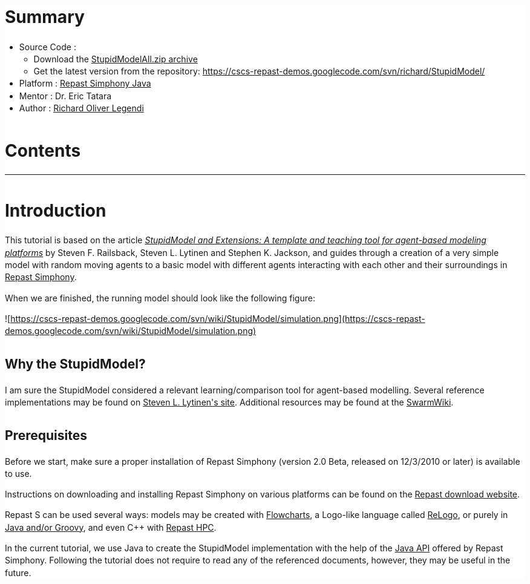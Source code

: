 # Summary #
  * Source Code  :
    * Download the [StupidModelAll.zip archive](http://code.google.com/p/cscs-repast-demos/downloads/detail?name=StupidModelAll.zip)
    * Get the latest version from the repository: https://cscs-repast-demos.googlecode.com/svn/richard/StupidModel/
  * Platform     : [Repast Simphony Java](RepastSJava.md)
  * Mentor       : Dr. Eric Tatara
  * Author       : [Richard Oliver Legendi](Richard.md)



# Contents #



---


# Introduction #
This tutorial is based on the article _[StupidModel and Extensions: A template and teaching tool for agent-based modeling platforms](http://condor.depaul.edu/slytinen/abm/StupidModelFormulation.pdf)_ by Steven F. Railsback, Steven L. Lytinen and Stephen K. Jackson, and guides through a creation of a very simple model with random moving agents to a basic model with different agents interacting with each other and their surroundings in [Repast Simphony](http://repast.sourceforge.net/).

When we are finished, the running model should look like the following figure:

![https://cscs-repast-demos.googlecode.com/svn/wiki/StupidModel/simulation.png](https://cscs-repast-demos.googlecode.com/svn/wiki/StupidModel/simulation.png)

## Why the StupidModel? ##
I am sure the StupidModel considered a relevant learning/comparison tool for agent-based modelling. Several reference implementations may be found on [Steven L. Lytinen's site](http://condor.depaul.edu/slytinen/abm/). Additional resources may be found at the [SwarmWiki](http://www.swarm.org/wiki/Software_templates).

## Prerequisites ##
Before we start, make sure a proper installation of Repast Simphony (version 2.0 Beta, released on 12/3/2010 or later) is available to use.

Instructions on downloading and installing Repast Simphony on various platforms can be found on the [Repast download website](http://repast.sourceforge.net/download.html).

Repast S can be used several ways: models may be created with [Flowcharts](http://repast.sourceforge.net/docs/RepastFlowGettingStarted.pdf), a Logo-like language called [ReLogo](http://repast.sourceforge.net/docs/ReLogoGettingStarted.pdf), or purely in [Java and/or Groovy](http://repast.sourceforge.net/docs/RepastJavaGettingStarted.pdf), and even C++ with [Repast HPC](http://repast.sourceforge.net/docs/RepastHPCManual.pdf).

In the current tutorial, we use Java to create the StupidModel implementation with the help of the [Java API](http://repast.sourceforge.net/docs/api/repastjava/index.html) offered by Repast Simphony. Following the tutorial does not require to read any of the referenced documents, however, they may be useful in the future.
